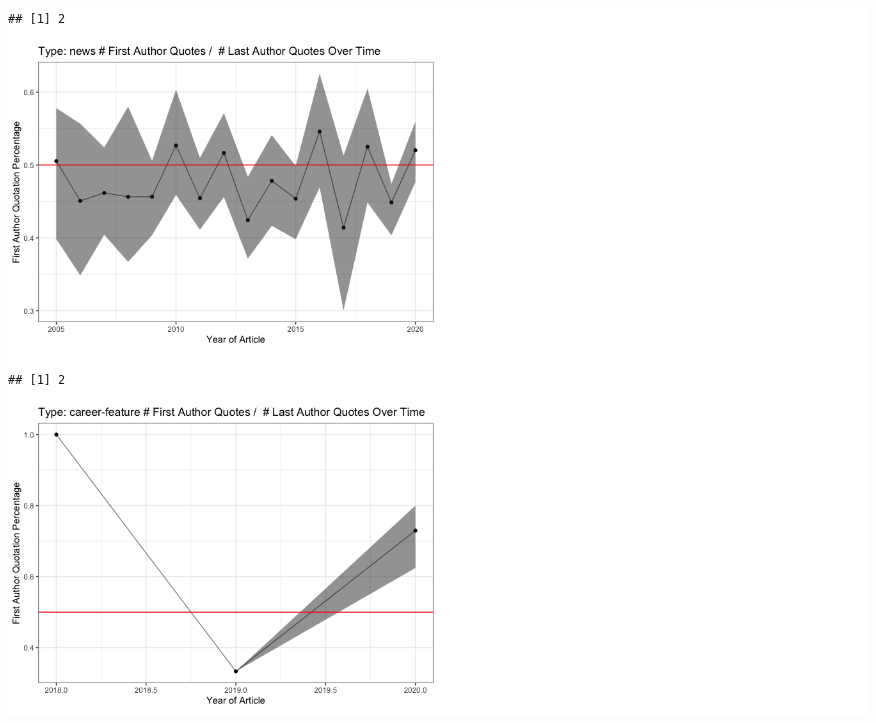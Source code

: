     ## [1] 2

<img src="first_v_last_files/figure-markdown_github/plot_first_v_last_by_type-1.png" width="50%" />

    ## [1] 2

<img src="first_v_last_files/figure-markdown_github/plot_first_v_last_by_type-2.png" width="50%" />
